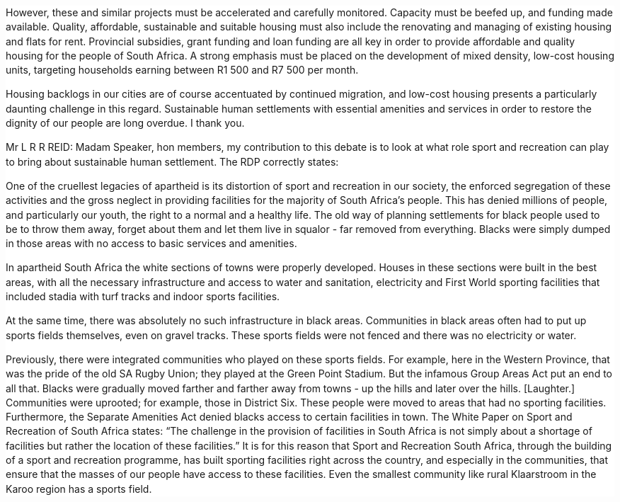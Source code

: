 However, these and similar projects must be accelerated and carefully
monitored. Capacity must be beefed up, and funding made available. Quality,
affordable, sustainable and suitable housing must also include the
renovating and managing of existing housing and flats for rent. Provincial
subsidies, grant funding and loan funding are all key in order to provide
affordable and quality housing for the people of South Africa. A strong
emphasis must be placed on the development of mixed density, low-cost
housing units, targeting households earning between R1 500 and R7 500 per
month.

Housing backlogs in our cities are of course accentuated by continued
migration, and low-cost housing presents a particularly daunting challenge
in this regard. Sustainable human settlements with essential amenities and
services in order to restore the dignity of our people are long overdue. I
thank you.

Mr L R R REID: Madam Speaker, hon members, my contribution to this debate
is to look at what role sport and recreation can play to bring about
sustainable human settlement. The RDP correctly states:


  One of the cruellest legacies of apartheid is its distortion of sport and
  recreation in our society, the enforced segregation of these activities
  and the gross neglect in providing facilities for the majority of South
  Africa’s people. This has denied millions of people, and particularly our
  youth, the right to a normal and a healthy life.
The old way of planning settlements for black people used to be to throw
them away, forget about them and let them live in squalor - far removed
from everything. Blacks were simply dumped in those areas with no access to
basic services and amenities.

In apartheid South Africa the white sections of towns were properly
developed. Houses in these sections were built in the best areas, with all
the necessary infrastructure and access to water and sanitation,
electricity and First World sporting facilities that included stadia with
turf tracks and indoor sports facilities.

At the same time, there was absolutely no such infrastructure in black
areas. Communities in black areas often had to put up sports fields
themselves, even on gravel tracks. These sports fields were not fenced and
there was no electricity or water.

Previously, there were integrated communities who played on these sports
fields. For example, here in the Western Province, that was the pride of
the old SA Rugby Union; they played at the Green Point Stadium. But the
infamous Group Areas Act put an end to all that. Blacks were gradually
moved farther and farther away from towns - up the hills and later over the
hills. [Laughter.] Communities were uprooted; for example, those in
District Six. These people were moved to areas that had no sporting
facilities. Furthermore, the Separate Amenities Act denied blacks access to
certain facilities in town.
The White Paper on Sport and Recreation of South Africa states: “The
challenge in the provision of facilities in South Africa is not simply
about a shortage of facilities but rather the location of these
facilities.” It is for this reason that Sport and Recreation South Africa,
through the building of a sport and recreation programme, has built
sporting facilities right across the country, and especially in the
communities, that ensure that the masses of our people have access to these
facilities. Even the smallest community like rural Klaarstroom in the Karoo
region has a sports field.
